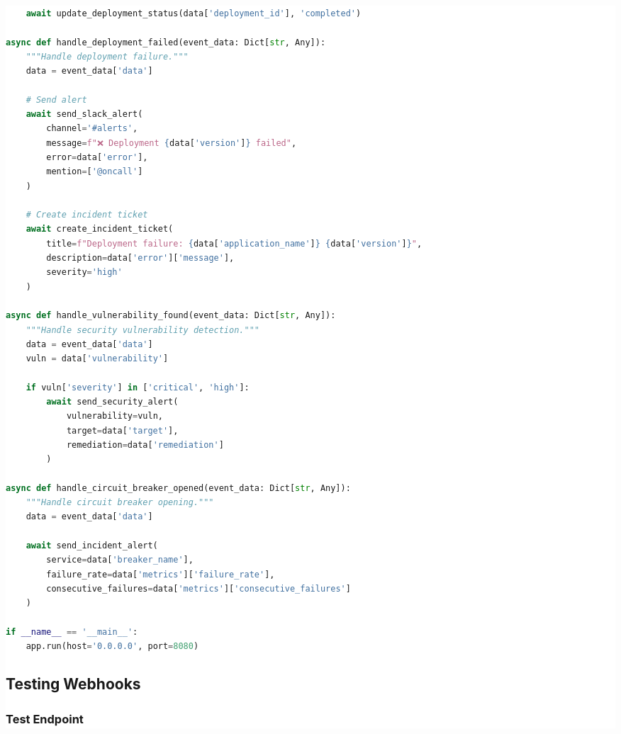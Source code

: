 ```python
    await update_deployment_status(data['deployment_id'], 'completed')

async def handle_deployment_failed(event_data: Dict[str, Any]):
    """Handle deployment failure."""
    data = event_data['data']
    
    # Send alert
    await send_slack_alert(
        channel='#alerts',
        message=f"❌ Deployment {data['version']} failed",
        error=data['error'],
        mention=['@oncall']
    )
    
    # Create incident ticket
    await create_incident_ticket(
        title=f"Deployment failure: {data['application_name']} {data['version']}",
        description=data['error']['message'],
        severity='high'
    )

async def handle_vulnerability_found(event_data: Dict[str, Any]):
    """Handle security vulnerability detection."""
    data = event_data['data']
    vuln = data['vulnerability']
    
    if vuln['severity'] in ['critical', 'high']:
        await send_security_alert(
            vulnerability=vuln,
            target=data['target'],
            remediation=data['remediation']
        )

async def handle_circuit_breaker_opened(event_data: Dict[str, Any]):
    """Handle circuit breaker opening."""
    data = event_data['data']
    
    await send_incident_alert(
        service=data['breaker_name'],
        failure_rate=data['metrics']['failure_rate'],
        consecutive_failures=data['metrics']['consecutive_failures']
    )

if __name__ == '__main__':
    app.run(host='0.0.0.0', port=8080)
```

## Testing Webhooks

### Test Endpoint
